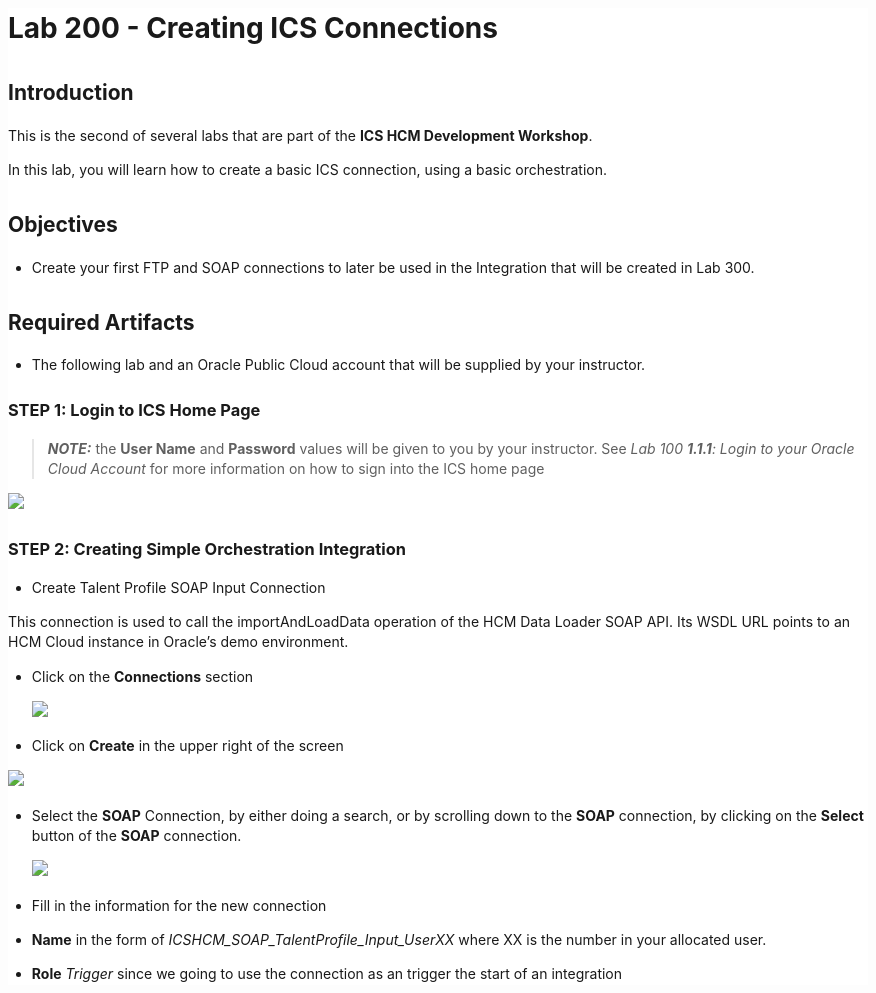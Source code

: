 
# Lab 200 - Creating ICS Connections

## Introduction

This is the second of several labs that are part of the **ICS HCM Development Workshop**.

In this lab, you will learn how to create a basic ICS connection, using a basic orchestration.

## Objectives

- Create your first FTP and SOAP connections to later be used in the Integration that will be created in Lab 300.

## Required Artifacts

- The following lab and an Oracle Public Cloud account that will be supplied by your instructor.

### **STEP 1**: Login to ICS Home Page

>***NOTE:*** the **User Name** and **Password** values will be given to you by your instructor. See _Lab 100 **1.1.1**: Login to your Oracle Cloud Account_ for more information on how to sign into the ICS home page

  ![](images/200/image001.png)  

### **STEP 2**: Creating Simple Orchestration Integration

- Create Talent Profile SOAP Input Connection

This connection is used to call the importAndLoadData operation of the HCM Data Loader SOAP API. Its WSDL URL points to an HCM Cloud instance in Oracle’s demo environment.


- Click on the **Connections** section

  ![](images/200/image005.png)

- Click on **Create** in the upper right of the screen

![](images/200/image003.png)

- Select the **SOAP** Connection, by either doing a search, or by scrolling down to the **SOAP** connection, by clicking on the **Select** button of the **SOAP** connection.

  ![](images/200/image139.png)

- Fill in the information for the new connection

- **Name** in the form of _ICSHCM_SOAP_TalentProfile_Input_UserXX_ where XX is the number in your allocated user.
- **Role** _Trigger_ since we going to use the connection as an trigger the start of an integration
